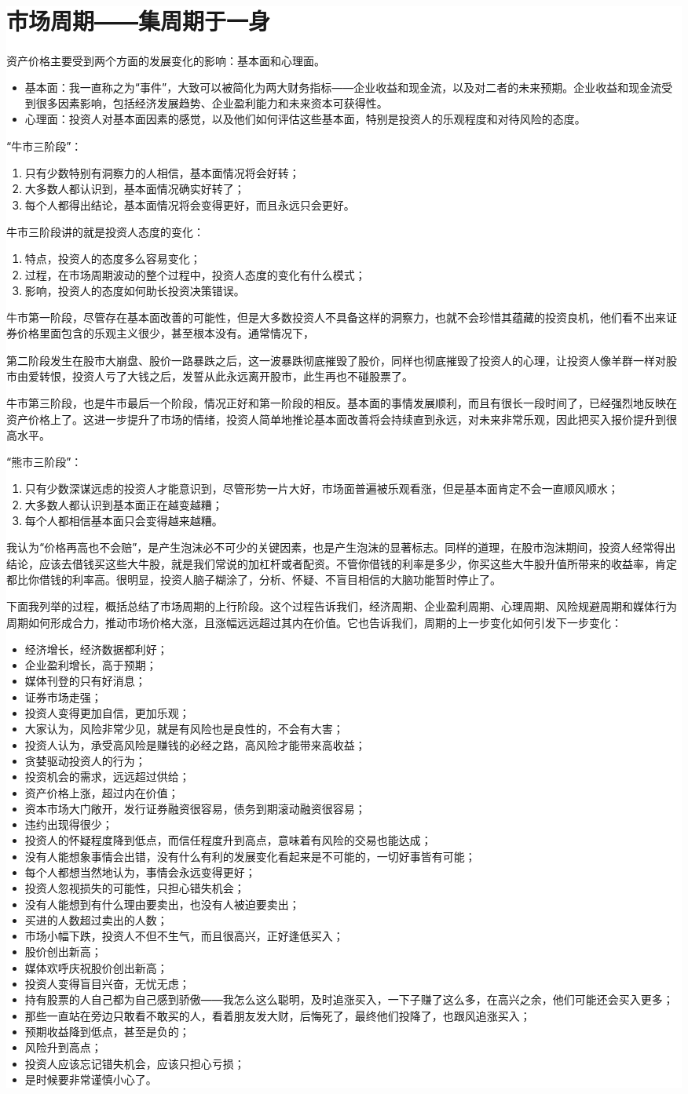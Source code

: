 # 市场周期——集周期于一身
资产价格主要受到两个方面的发展变化的影响：基本面和心理面。

- 基本面：我一直称之为“事件”，大致可以被简化为两大财务指标——企业收益和现金流，以及对二者的未来预期。企业收益和现金流受到很多因素影响，包括经济发展趋势、企业盈利能力和未来资本可获得性。
- 心理面：投资人对基本面因素的感觉，以及他们如何评估这些基本面，特别是投资人的乐观程度和对待风险的态度。

“牛市三阶段”：

1. 只有少数特别有洞察力的人相信，基本面情况将会好转；
2. 大多数人都认识到，基本面情况确实好转了；
3. 每个人都得出结论，基本面情况将会变得更好，而且永远只会更好。

牛市三阶段讲的就是投资人态度的变化：

1. 特点，投资人的态度多么容易变化；
2. 过程，在市场周期波动的整个过程中，投资人态度的变化有什么模式；
3. 影响，投资人的态度如何助长投资决策错误。

牛市第一阶段，尽管存在基本面改善的可能性，但是大多数投资人不具备这样的洞察力，也就不会珍惜其蕴藏的投资良机，他们看不出来证券价格里面包含的乐观主义很少，甚至根本没有。通常情况下，

第二阶段发生在股市大崩盘、股价一路暴跌之后，这一波暴跌彻底摧毁了股价，同样也彻底摧毁了投资人的心理，让投资人像羊群一样对股市由爱转恨，投资人亏了大钱之后，发誓从此永远离开股市，此生再也不碰股票了。

牛市第三阶段，也是牛市最后一个阶段，情况正好和第一阶段的相反。基本面的事情发展顺利，而且有很长一段时间了，已经强烈地反映在资产价格上了。这进一步提升了市场的情绪，投资人简单地推论基本面改善将会持续直到永远，对未来非常乐观，因此把买入报价提升到很高水平。

“熊市三阶段”：

1. 只有少数深谋远虑的投资人才能意识到，尽管形势一片大好，市场面普遍被乐观看涨，但是基本面肯定不会一直顺风顺水；
1. 大多数人都认识到基本面正在越变越糟；
1. 每个人都相信基本面只会变得越来越糟。

我认为“价格再高也不会赔”，是产生泡沫必不可少的关键因素，也是产生泡沫的显著标志。同样的道理，在股市泡沫期间，投资人经常得出结论，应该去借钱买这些大牛股，就是我们常说的加杠杆或者配资。不管你借钱的利率是多少，你买这些大牛股升值所带来的收益率，肯定都比你借钱的利率高。很明显，投资人脑子糊涂了，分析、怀疑、不盲目相信的大脑功能暂时停止了。

下面我列举的过程，概括总结了市场周期的上行阶段。这个过程告诉我们，经济周期、企业盈利周期、心理周期、风险规避周期和媒体行为周期如何形成合力，推动市场价格大涨，且涨幅远远超过其内在价值。它也告诉我们，周期的上一步变化如何引发下一步变化：

- 经济增长，经济数据都利好；
- 企业盈利增长，高于预期；
- 媒体刊登的只有好消息；
- 证券市场走强；
- 投资人变得更加自信，更加乐观；
- 大家认为，风险非常少见，就是有风险也是良性的，不会有大害；
- 投资人认为，承受高风险是赚钱的必经之路，高风险才能带来高收益；
- 贪婪驱动投资人的行为；
- 投资机会的需求，远远超过供给；
- 资产价格上涨，超过内在价值；
- 资本市场大门敞开，发行证券融资很容易，债务到期滚动融资很容易；
- 违约出现得很少；
- 投资人的怀疑程度降到低点，而信任程度升到高点，意味着有风险的交易也能达成；
- 没有人能想象事情会出错，没有什么有利的发展变化看起来是不可能的，一切好事皆有可能；
- 每个人都想当然地认为，事情会永远变得更好；
- 投资人忽视损失的可能性，只担心错失机会；
- 没有人能想到有什么理由要卖出，也没有人被迫要卖出；
- 买进的人数超过卖出的人数；
- 市场小幅下跌，投资人不但不生气，而且很高兴，正好逢低买入；
- 股价创出新高；
- 媒体欢呼庆祝股价创出新高；
- 投资人变得盲目兴奋，无忧无虑；
- 持有股票的人自己都为自己感到骄傲——我怎么这么聪明，及时追涨买入，一下子赚了这么多，在高兴之余，他们可能还会买入更多；
- 那些一直站在旁边只敢看不敢买的人，看着朋友发大财，后悔死了，最终他们投降了，也跟风追涨买入；
- 预期收益降到低点，甚至是负的；
- 风险升到高点；
- 投资人应该忘记错失机会，应该只担心亏损；
- 是时候要非常谨慎小心了。
